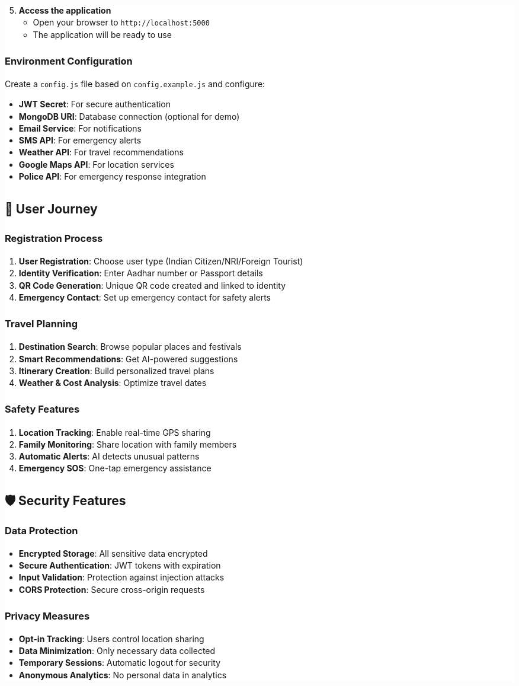 5. **Access the application**
   - Open your browser to `http://localhost:5000`
   - The application will be ready to use

### Environment Configuration

Create a `config.js` file based on `config.example.js` and configure:

- **JWT Secret**: For secure authentication
- **MongoDB URI**: Database connection (optional for demo)
- **Email Service**: For notifications
- **SMS API**: For emergency alerts
- **Weather API**: For travel recommendations
- **Google Maps API**: For location services
- **Police API**: For emergency response integration

## 🎯 User Journey

### Registration Process
1. **User Registration**: Choose user type (Indian Citizen/NRI/Foreign Tourist)
2. **Identity Verification**: Enter Aadhar number or Passport details
3. **QR Code Generation**: Unique QR code created and linked to identity
4. **Emergency Contact**: Set up emergency contact for safety alerts

### Travel Planning
1. **Destination Search**: Browse popular places and festivals
2. **Smart Recommendations**: Get AI-powered suggestions
3. **Itinerary Creation**: Build personalized travel plans
4. **Weather & Cost Analysis**: Optimize travel dates

### Safety Features
1. **Location Tracking**: Enable real-time GPS sharing
2. **Family Monitoring**: Share location with family members
3. **Automatic Alerts**: AI detects unusual patterns
4. **Emergency SOS**: One-tap emergency assistance

## 🛡️ Security Features

### Data Protection
- **Encrypted Storage**: All sensitive data encrypted
- **Secure Authentication**: JWT tokens with expiration
- **Input Validation**: Protection against injection attacks
- **CORS Protection**: Secure cross-origin requests

### Privacy Measures
- **Opt-in Tracking**: Users control location sharing
- **Data Minimization**: Only necessary data collected
- **Temporary Sessions**: Automatic logout for security
- **Anonymous Analytics**: No personal data in analytics
